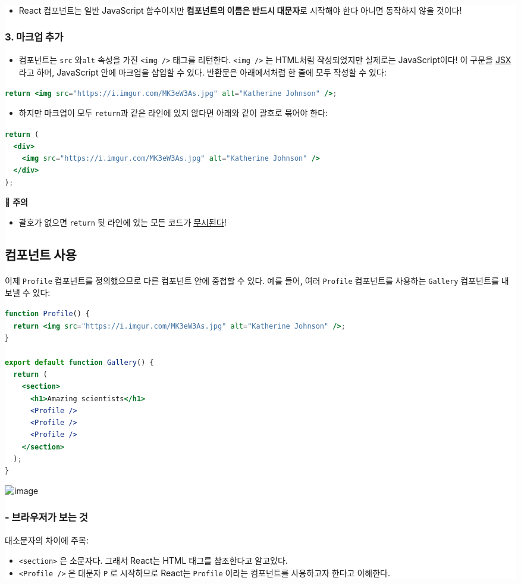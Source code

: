 - React 컴포넌트는 일반 JavaScript 함수이지만 **컴포넌트의 이름은 반드시 대문자**로 시작해야 한다 아니면 동작하지 않을 것이다!

### 3. **마크업 추가**

- 컴포넌트는 `src` 와`alt` 속성을 가진 `<img />` 태그를 리턴한다. `<img />` 는 HTML처럼 작성되었지만 실제로는 JavaScript이다! 이 구문을 [JSX](https://react.dev/learn/writing-markup-with-jsx)라고 하며, JavaScript 안에 마크업을 삽입할 수 있다. 반환문은 아래에서처럼 한 줄에 모두 작성할 수 있다:

```jsx
return <img src="https://i.imgur.com/MK3eW3As.jpg" alt="Katherine Johnson" />;
```

- 하지만 마크업이 모두 `return`과 같은 라인에 있지 않다면 아래와 같이 괄호로 묶어야 한다:

```jsx
return (
  <div>
    <img src="https://i.imgur.com/MK3eW3As.jpg" alt="Katherine Johnson" />
  </div>
);
```

🐾 **주의**

- 괄호가 없으면 `return` 뒷 라인에 있는 모든 코드가 [무시된다](https://stackoverflow.com/questions/2846283/what-are-the-rules-for-javascripts-automatic-semicolon-insertion-asi)!

## 컴포넌트 사용

이제 `Profile` 컴포넌트를 정의했으므로 다른 컴포넌트 안에 중첩할 수 있다. 예를 들어, 여러 `Profile` 컴포넌트를 사용하는 `Gallery` 컴포넌트를 내보낼 수 있다:

```jsx
function Profile() {
  return <img src="https://i.imgur.com/MK3eW3As.jpg" alt="Katherine Johnson" />;
}

export default function Gallery() {
  return (
    <section>
      <h1>Amazing scientists</h1>
      <Profile />
      <Profile />
      <Profile />
    </section>
  );
}
```

![image](https://github.com/tamoimi/new-blog/assets/100749520/f93995f0-8ac6-4a99-854b-c4c04a924eec)

### - 브라우저가 보는 것

대소문자의 차이에 주목:

- `<section>` 은 소문자다. 그래서 React는 HTML 태그를 참조한다고 알고있다.
- `<Profile />` 은 대문자 `P` 로 시작하므로 React는 `Profile` 이라는 컴포넌트를 사용하고자 한다고 이해한다.
